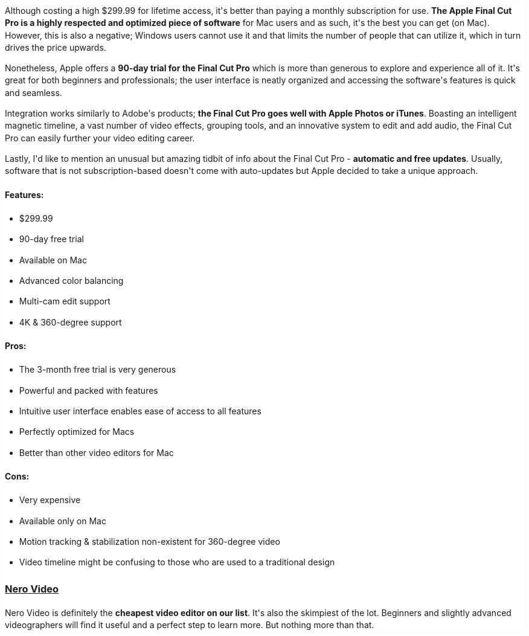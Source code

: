 Although costing a high $299.99 for lifetime access, it's better than paying a monthly subscription for use. **The Apple Final Cut Pro is a highly respected and optimized piece of software** for Mac users and as such, it's the best you can get (on Mac). However, this is also a negative; Windows users cannot use it and that limits the number of people that can utilize it, which in turn drives the price upwards.

Nonetheless, Apple offers a **90-day trial for the Final Cut Pro** which is more than generous to explore and experience all of it. It's great for both beginners and professionals; the user interface is neatly organized and accessing the software's features is quick and seamless.

Integration works similarly to Adobe's products; **the Final Cut Pro goes well with Apple Photos or iTunes**. Boasting an intelligent magnetic timeline, a vast number of video effects, grouping tools, and an innovative system to edit and add audio, the Final Cut Pro can easily further your video editing career.

Lastly, I'd like to mention an unusual but amazing tidbit of info about the Final Cut Pro - **automatic and free updates**. Usually, software that is not subscription-based doesn't come with auto-updates but Apple decided to take a unique approach.

#### **Features:**

- $299.99

- 90-day free trial

- Available on Mac

- Advanced color balancing

- Multi-cam edit support

- 4K & 360-degree support

#### **Pros:**

- The 3-month free trial is very generous

- Powerful and packed with features

- Intuitive user interface enables ease of access to all features

- Perfectly optimized for Macs

- Better than other video editors for Mac

#### **Cons:**

- Very expensive

- Available only on Mac

- Motion tracking & stabilization non-existent for 360-degree video

- Video timeline might be confusing to those who are used to a traditional design

### [Nero Video](https://serp.ly/nero-video/)

Nero Video is definitely the **cheapest video editor on our list**. It's also the skimpiest of the lot. Beginners and slightly advanced videographers will find it useful and a perfect step to learn more. But nothing more than that.
